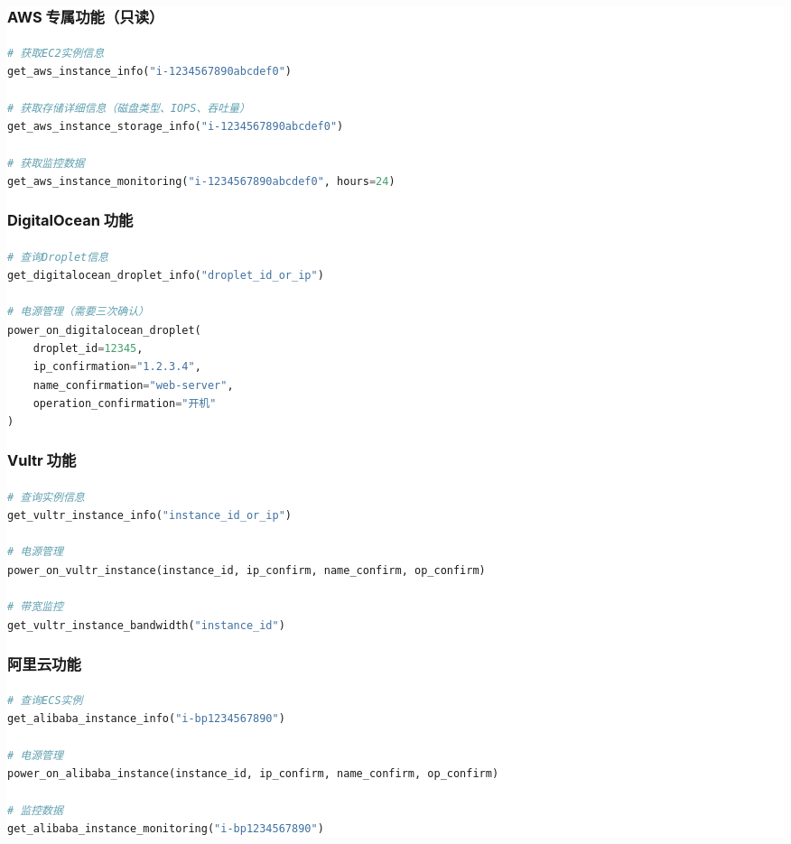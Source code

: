### AWS 专属功能（只读）

```python
# 获取EC2实例信息
get_aws_instance_info("i-1234567890abcdef0")

# 获取存储详细信息（磁盘类型、IOPS、吞吐量）
get_aws_instance_storage_info("i-1234567890abcdef0")

# 获取监控数据
get_aws_instance_monitoring("i-1234567890abcdef0", hours=24)
```

### DigitalOcean 功能

```python
# 查询Droplet信息
get_digitalocean_droplet_info("droplet_id_or_ip")

# 电源管理（需要三次确认）
power_on_digitalocean_droplet(
    droplet_id=12345,
    ip_confirmation="1.2.3.4",
    name_confirmation="web-server",
    operation_confirmation="开机"
)
```

### Vultr 功能

```python
# 查询实例信息
get_vultr_instance_info("instance_id_or_ip")

# 电源管理
power_on_vultr_instance(instance_id, ip_confirm, name_confirm, op_confirm)

# 带宽监控
get_vultr_instance_bandwidth("instance_id")
```

### 阿里云功能

```python
# 查询ECS实例
get_alibaba_instance_info("i-bp1234567890")

# 电源管理
power_on_alibaba_instance(instance_id, ip_confirm, name_confirm, op_confirm)

# 监控数据
get_alibaba_instance_monitoring("i-bp1234567890")
```
